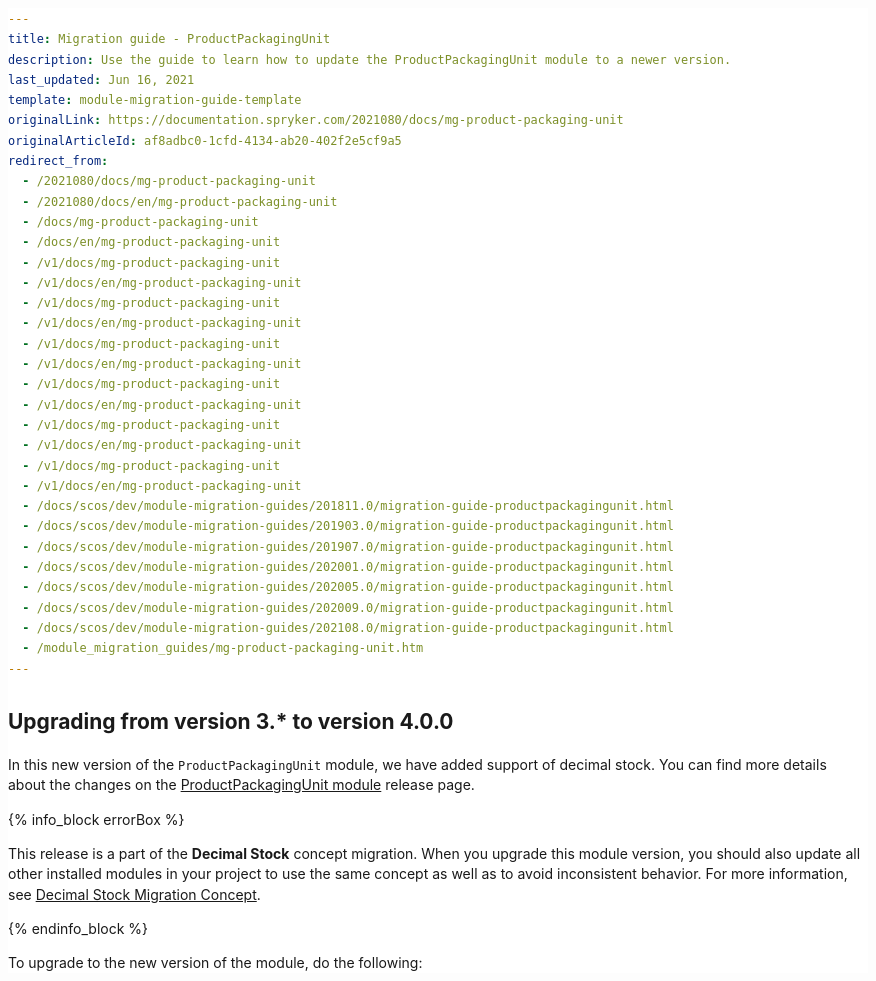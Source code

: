 ```yaml
---
title: Migration guide - ProductPackagingUnit
description: Use the guide to learn how to update the ProductPackagingUnit module to a newer version.
last_updated: Jun 16, 2021
template: module-migration-guide-template
originalLink: https://documentation.spryker.com/2021080/docs/mg-product-packaging-unit
originalArticleId: af8adbc0-1cfd-4134-ab20-402f2e5cf9a5
redirect_from:
  - /2021080/docs/mg-product-packaging-unit
  - /2021080/docs/en/mg-product-packaging-unit
  - /docs/mg-product-packaging-unit
  - /docs/en/mg-product-packaging-unit
  - /v1/docs/mg-product-packaging-unit
  - /v1/docs/en/mg-product-packaging-unit
  - /v1/docs/mg-product-packaging-unit
  - /v1/docs/en/mg-product-packaging-unit
  - /v1/docs/mg-product-packaging-unit
  - /v1/docs/en/mg-product-packaging-unit
  - /v1/docs/mg-product-packaging-unit
  - /v1/docs/en/mg-product-packaging-unit
  - /v1/docs/mg-product-packaging-unit
  - /v1/docs/en/mg-product-packaging-unit
  - /v1/docs/mg-product-packaging-unit
  - /v1/docs/en/mg-product-packaging-unit
  - /docs/scos/dev/module-migration-guides/201811.0/migration-guide-productpackagingunit.html
  - /docs/scos/dev/module-migration-guides/201903.0/migration-guide-productpackagingunit.html
  - /docs/scos/dev/module-migration-guides/201907.0/migration-guide-productpackagingunit.html
  - /docs/scos/dev/module-migration-guides/202001.0/migration-guide-productpackagingunit.html
  - /docs/scos/dev/module-migration-guides/202005.0/migration-guide-productpackagingunit.html
  - /docs/scos/dev/module-migration-guides/202009.0/migration-guide-productpackagingunit.html
  - /docs/scos/dev/module-migration-guides/202108.0/migration-guide-productpackagingunit.html
  - /module_migration_guides/mg-product-packaging-unit.htm
---
```


## Upgrading from version 3.* to version 4.0.0

In this new version of the `ProductPackagingUnit` module, we have added support of decimal stock. You can find more details about the changes on the [ProductPackagingUnit module](https://github.com/spryker/product-packaging-unit/releases) release page.

{% info_block errorBox %}

This release is a part of the **Decimal Stock** concept migration. When you upgrade this module version, you should also update all other installed modules in your project to use the same concept as well as to avoid inconsistent behavior. For more information, see [Decimal Stock Migration Concept](/docs/scos/dev/migration-concepts/decimal-stock-migration-concept.html).

{% endinfo_block %}

To upgrade to the new version of the module, do the following:
